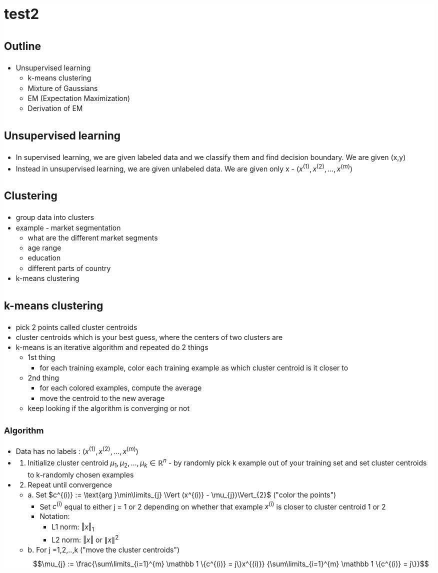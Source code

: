 # test2

## Outline
- Unsupervised learning
  - k-means clustering
  - Mixture of Gaussians
  - EM (Expectation Maximization)
  - Derivation of EM

## Unsupervised learning
- In supervised learning, we are given labeled data and we classify them and find decision boundary. We are given (x,y)
- Instead in unsupervised learning, we are given unlabeled data. We are given only x - $(x^{(1)}, x^{(2)}, ..., x^{(m)})$

## Clustering
- group data into clusters
- example - market segmentation
  - what are the different market segments
  - age range
  - education
  - different parts of country
- k-means clustering

## k-means clustering
- pick 2 points called cluster centroids
- cluster centroids which is your best guess, where the centers of two clusters are
- k-means is an iterative algorithm and repeated do 2 things  
  - 1st thing 
    - for each training example, color each training example as which cluster centroid is it closer to
  - 2nd thing 
    - for each colored examples, compute the average
    - move the centroid to the new average
  - keep looking if the algorithm is converging or not
  
### Algorithm
- Data has no labels : $(x^{(1)}, x^{(2)}, ..., x^{(m)})$
- 1. Initialize cluster centroid $\mu_{1}, \mu_{2}, ..., \mu_{k} \in \mathbb R^{n}$ - by randomly pick k example out of your training set and set cluster centroids to k-randomly chosen examples
- 2. Repeat until convergence
  - a. Set $c^{(i)} := \text{arg }\min\limits_{j} \Vert (x^{(i)} - \mu_{j})\Vert_{2}$  ("color the points")
    - Set $c^{(i)}$ equal to either j = 1 or 2 depending on whether that example $x^{(i)}$ is closer to cluster centroid 1 or 2
    - Notation:
      - L1 norm: $\Vert x \Vert_{1}$
      - L2 norm: $\Vert x \Vert$ or $\|x\|^{2}$
  - b. For j =1,2,..,k  ("move the cluster centroids")
$$\mu_{j} := \frac{\sum\limits_{i=1}^{m} \mathbb 1 \{c^{(i)} = j\}x^{(i)}} {\sum\limits_{i=1}^{m} \mathbb 1 \{c^{(i)} = j\}}$$
  